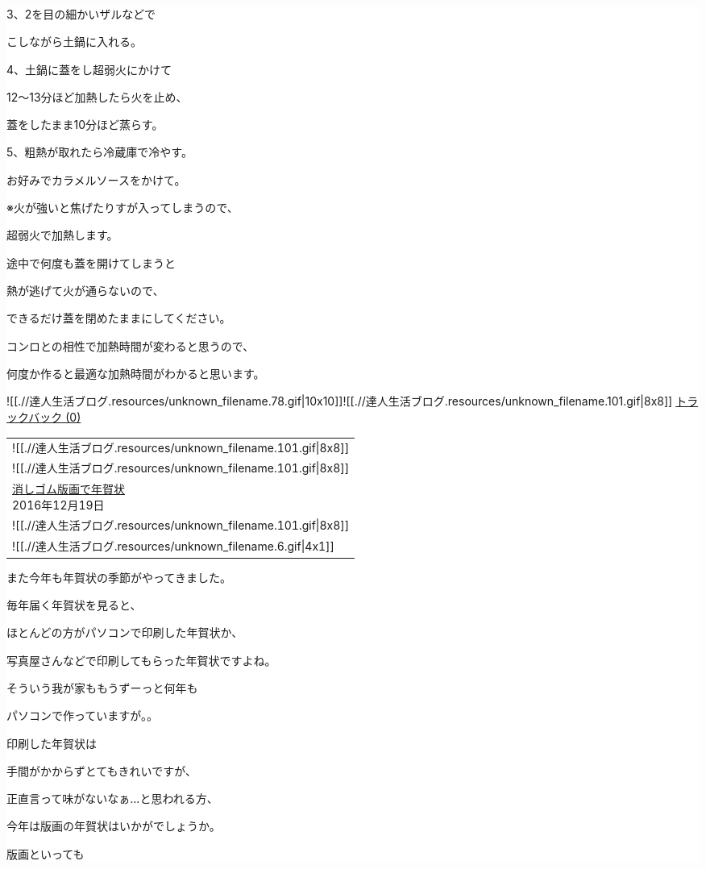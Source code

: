 3、2を目の細かいザルなどで

こしながら土鍋に入れる。

4、土鍋に蓋をし超弱火にかけて

12～13分ほど加熱したら火を止め、

蓋をしたまま10分ほど蒸らす。

5、粗熱が取れたら冷蔵庫で冷やす。

お好みでカラメルソースをかけて。

※火が強いと焦げたりすが入ってしまうので、

超弱火で加熱します。

途中で何度も蓋を開けてしまうと

熱が逃げて火が通らないので、

できるだけ蓋を閉めたままにしてください。

コンロとの相性で加熱時間が変わると思うので、

何度か作ると最適な加熱時間がわかると思います。

![[.//達人生活ブログ.resources/unknown_filename.78.gif\|10x10]]![[.//達人生活ブログ.resources/unknown_filename.101.gif\|8x8]] [トラックバック (0)](http://www.daiso-sangyo.co.jp/blog/wadayuki/2017/01/post-337.html#trackbacks)

|     |
| --- |
| ![[.//達人生活ブログ.resources/unknown_filename.101.gif\\|8x8]] |
| ![[.//達人生活ブログ.resources/unknown_filename.101.gif\\|8x8]] |
| [消しゴム版画で年賀状](http://www.daiso-sangyo.co.jp/blog/wadayuki/2016/12/post-336.html)<br>2016年12月19日 |
| ![[.//達人生活ブログ.resources/unknown_filename.101.gif\\|8x8]] |
| ![[.//達人生活ブログ.resources/unknown_filename.6.gif\\|4x1]] |

また今年も年賀状の季節がやってきました。

毎年届く年賀状を見ると、

ほとんどの方がパソコンで印刷した年賀状か、

写真屋さんなどで印刷してもらった年賀状ですよね。

そういう我が家ももうずーっと何年も

パソコンで作っていますが。。

印刷した年賀状は

手間がかからずとてもきれいですが、

正直言って味がないなぁ...と思われる方、

今年は版画の年賀状はいかがでしょうか。

版画といっても
